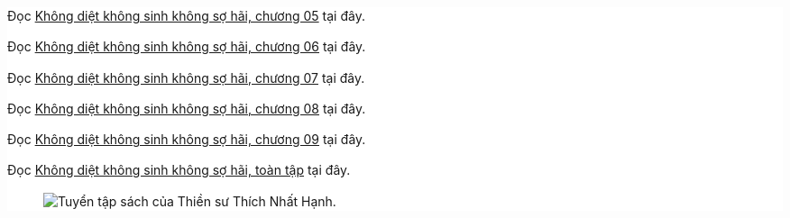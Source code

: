 Đọc [Không diệt không sinh không sợ hãi, chương 05](https://nhavantuonglai.com/article/thich-nhat-hanh-khong-diet-khong-sinh-dung-so-hai-chuong-05) tại đây.

Đọc [Không diệt không sinh không sợ hãi, chương 06](https://nhavantuonglai.com/article/thich-nhat-hanh-khong-diet-khong-sinh-dung-so-hai-chuong-06) tại đây.

Đọc [Không diệt không sinh không sợ hãi, chương 07](https://nhavantuonglai.com/article/thich-nhat-hanh-khong-diet-khong-sinh-dung-so-hai-chuong-07) tại đây.

Đọc [Không diệt không sinh không sợ hãi, chương 08](https://nhavantuonglai.com/article/thich-nhat-hanh-khong-diet-khong-sinh-dung-so-hai-chuong-08) tại đây.

Đọc [Không diệt không sinh không sợ hãi, chương 09](https://nhavantuonglai.com/article/thich-nhat-hanh-khong-diet-khong-sinh-dung-so-hai-chuong-09) tại đây.

Đọc [Không diệt không sinh không sợ hãi, toàn tập](https://nhavantuonglai.com/ebook/thich-nhat-hanh-khong-diet-khong-sinh-dung-so-hai.pdf) tại đây.

<figure><img src="https://nhavantuonglai.com/image/cover/001-210.jpg" alt="Tuyển tập sách của Thiền sư Thích Nhất Hạnh." title="Tuyển tập sách của Thiền sư Thích Nhất Hạnh." height=100% width=100%><figcaption><p></p></figcaption></figure>